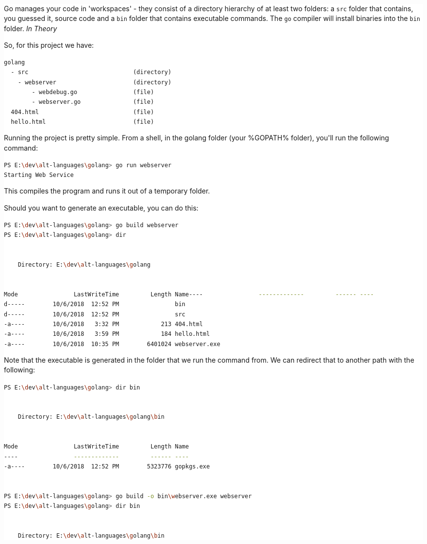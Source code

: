 Go manages your code in 'workspaces' - they consist of a directory hierarchy of at least two folders: a `src` folder that contains, you guessed it, source code and a `bin` folder that contains executable commands. The `go` compiler will install binaries into the `bin` folder. _In Theory_

So, for this project we have:

```
golang
  - src                              (directory)
    - webserver                      (directory)
        - webdebug.go                (file)
        - webserver.go               (file)
  404.html                           (file)
  hello.html                         (file)
```

Running the project is pretty simple. From a shell, in the golang folder (your %GOPATH% folder), you'll run the following command:

``` bash
PS E:\dev\alt-languages\golang> go run webserver
Starting Web Service
```

This compiles the program and runs it out of a temporary folder.

Should you want to generate an executable, you can do this:

``` bash
PS E:\dev\alt-languages\golang> go build webserver
PS E:\dev\alt-languages\golang> dir


    Directory: E:\dev\alt-languages\golang


Mode                LastWriteTime         Length Name----                -------------         ------ ----
d-----        10/6/2018  12:52 PM                bin
d-----        10/6/2018  12:52 PM                src
-a----        10/6/2018   3:32 PM            213 404.html
-a----        10/6/2018   3:59 PM            184 hello.html
-a----        10/6/2018  10:35 PM        6401024 webserver.exe

```

Note that the executable is generated in the folder that we run the command from. We can redirect that to another
path with the following:

``` bash
PS E:\dev\alt-languages\golang> dir bin


    Directory: E:\dev\alt-languages\golang\bin


Mode                LastWriteTime         Length Name
----                -------------         ------ ----
-a----        10/6/2018  12:52 PM        5323776 gopkgs.exe


PS E:\dev\alt-languages\golang> go build -o bin\webserver.exe webserver
PS E:\dev\alt-languages\golang> dir bin


    Directory: E:\dev\alt-languages\golang\bin


```